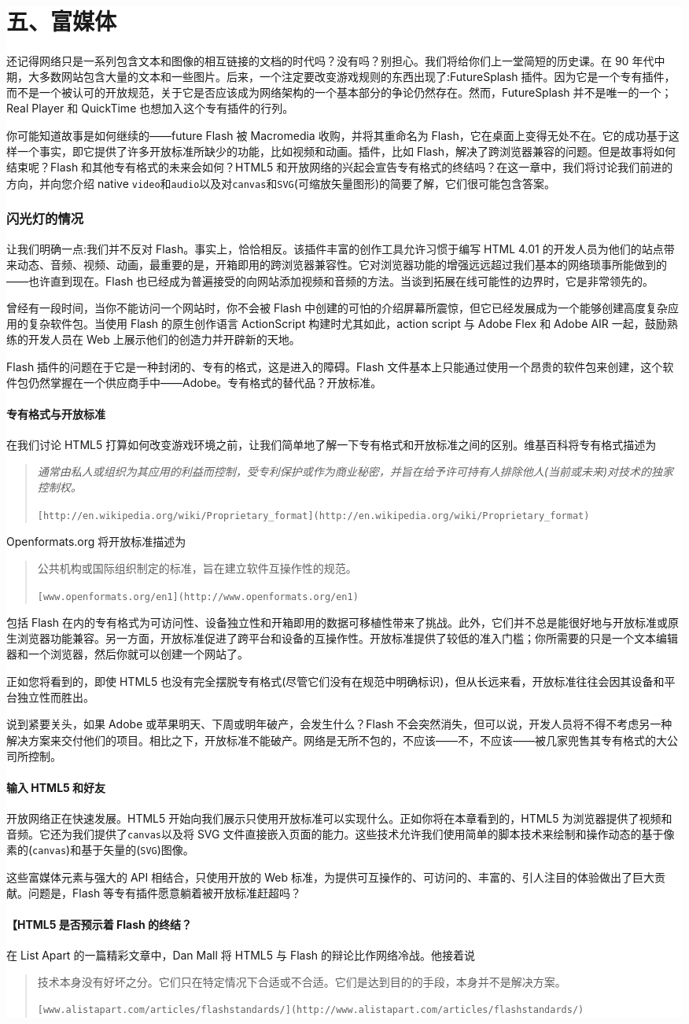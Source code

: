 # 五、富媒体

还记得网络只是一系列包含文本和图像的相互链接的文档的时代吗？没有吗？别担心。我们将给你们上一堂简短的历史课。在 90 年代中期，大多数网站包含大量的文本和一些图片。后来，一个注定要改变游戏规则的东西出现了:FutureSplash 插件。因为它是一个专有插件，而不是一个被认可的开放规范，关于它是否应该成为网络架构的一个基本部分的争论仍然存在。然而，FutureSplash 并不是唯一的一个；Real Player 和 QuickTime 也想加入这个专有插件的行列。

你可能知道故事是如何继续的——future Flash 被 Macromedia 收购，并将其重命名为 Flash，它在桌面上变得无处不在。它的成功基于这样一个事实，即它提供了许多开放标准所缺少的功能，比如视频和动画。插件，比如 Flash，解决了跨浏览器兼容的问题。但是故事将如何结束呢？Flash 和其他专有格式的未来会如何？HTML5 和开放网络的兴起会宣告专有格式的终结吗？在这一章中，我们将讨论我们前进的方向，并向您介绍 native `video`和`audio`以及对`canvas`和`SVG`(可缩放矢量图形)的简要了解，它们很可能包含答案。

### 闪光灯的情况

让我们明确一点:我们并不反对 Flash。事实上，恰恰相反。该插件丰富的创作工具允许习惯于编写 HTML 4.01 的开发人员为他们的站点带来动态、音频、视频、动画，最重要的是，开箱即用的跨浏览器兼容性。它对浏览器功能的增强远远超过我们基本的网络琐事所能做到的——也许直到现在。Flash 也已经成为普遍接受的向网站添加视频和音频的方法。当谈到拓展在线可能性的边界时，它是非常领先的。

曾经有一段时间，当你不能访问一个网站时，你不会被 Flash 中创建的可怕的介绍屏幕所震惊，但它已经发展成为一个能够创建高度复杂应用的复杂软件包。当使用 Flash 的原生创作语言 ActionScript 构建时尤其如此，action script 与 Adobe Flex 和 Adobe AIR 一起，鼓励熟练的开发人员在 Web 上展示他们的创造力并开辟新的天地。

Flash 插件的问题在于它是一种封闭的、专有的格式，这是进入的障碍。Flash 文件基本上只能通过使用一个昂贵的软件包来创建，这个软件包仍然掌握在一个供应商手中——Adobe。专有格式的替代品？开放标准。

#### 专有格式与开放标准

在我们讨论 HTML5 打算如何改变游戏环境之前，让我们简单地了解一下专有格式和开放标准之间的区别。维基百科将专有格式描述为

> *通常由私人或组织为其应用的利益而控制，受专利保护或作为商业秘密，并旨在给予许可持有人排除他人(当前或未来)对技术的独家控制权。*
> 
> `[http://en.wikipedia.org/wiki/Proprietary_format](http://en.wikipedia.org/wiki/Proprietary_format)`

Openformats.org 将开放标准描述为

> 公共机构或国际组织制定的标准，旨在建立软件互操作性的规范。
> 
> `[www.openformats.org/en1](http://www.openformats.org/en1)`

包括 Flash 在内的专有格式为可访问性、设备独立性和开箱即用的数据可移植性带来了挑战。此外，它们并不总是能很好地与开放标准或原生浏览器功能兼容。另一方面，开放标准促进了跨平台和设备的互操作性。开放标准提供了较低的准入门槛；你所需要的只是一个文本编辑器和一个浏览器，然后你就可以创建一个网站了。

正如您将看到的，即使 HTML5 也没有完全摆脱专有格式(尽管它们没有在规范中明确标识)，但从长远来看，开放标准往往会因其设备和平台独立性而胜出。

说到紧要关头，如果 Adobe 或苹果明天、下周或明年破产，会发生什么？Flash 不会突然消失，但可以说，开发人员将不得不考虑另一种解决方案来交付他们的项目。相比之下，开放标准不能破产。网络是无所不包的，不应该——不，不应该——被几家兜售其专有格式的大公司所控制。

#### 输入 HTML5 和好友

开放网络正在快速发展。HTML5 开始向我们展示只使用开放标准可以实现什么。正如你将在本章看到的，HTML5 为浏览器提供了视频和音频。它还为我们提供了`canvas`以及将 SVG 文件直接嵌入页面的能力。这些技术允许我们使用简单的脚本技术来绘制和操作动态的基于像素的(`canvas`)和基于矢量的(`SVG`)图像。

这些富媒体元素与强大的 API 相结合，只使用开放的 Web 标准，为提供可互操作的、可访问的、丰富的、引人注目的体验做出了巨大贡献。问题是，Flash 等专有插件愿意躺着被开放标准赶超吗？

#### 【HTML5 是否预示着 Flash 的终结？

在 List Apart 的一篇精彩文章中，Dan Mall 将 HTML5 与 Flash 的辩论比作网络冷战。他接着说

> 技术本身没有好坏之分。它们只在特定情况下合适或不合适。它们是达到目的的手段，本身并不是解决方案。
> 
> `[www.alistapart.com/articles/flashstandards/](http://www.alistapart.com/articles/flashstandards/)`
